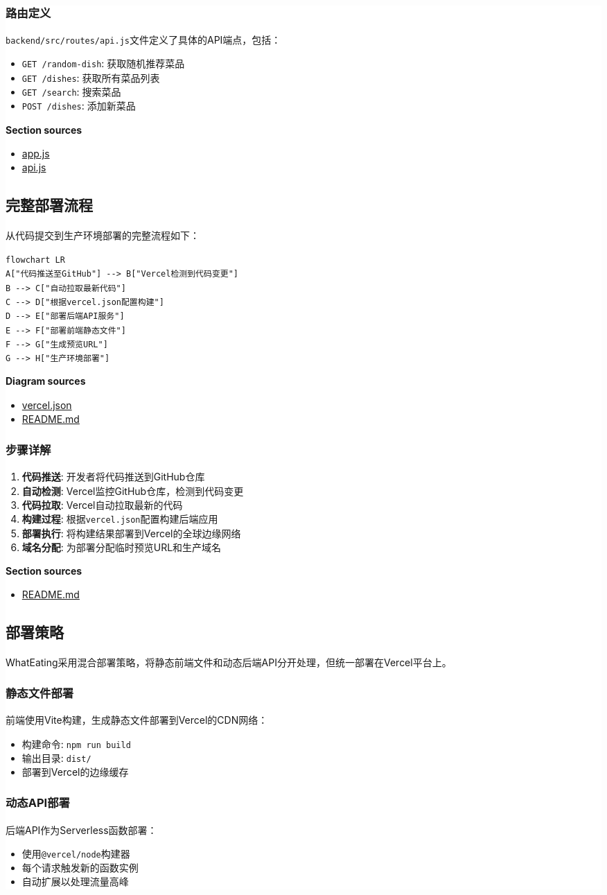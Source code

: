 ### 路由定义
`backend/src/routes/api.js`文件定义了具体的API端点，包括：
- `GET /random-dish`: 获取随机推荐菜品
- `GET /dishes`: 获取所有菜品列表
- `GET /search`: 搜索菜品
- `POST /dishes`: 添加新菜品

**Section sources**
- [app.js](file://backend/src/app.js#L15-L25)
- [api.js](file://backend/src/routes/api.js#L1-L19)

## 完整部署流程
从代码提交到生产环境部署的完整流程如下：

```mermaid
flowchart LR
A["代码推送至GitHub"] --> B["Vercel检测到代码变更"]
B --> C["自动拉取最新代码"]
C --> D["根据vercel.json配置构建"]
D --> E["部署后端API服务"]
E --> F["部署前端静态文件"]
F --> G["生成预览URL"]
G --> H["生产环境部署"]
```

**Diagram sources**
- [vercel.json](file://backend/vercel.json#L1-L15)
- [README.md](file://README.md#L80-L90)

### 步骤详解
1. **代码推送**: 开发者将代码推送到GitHub仓库
2. **自动检测**: Vercel监控GitHub仓库，检测到代码变更
3. **代码拉取**: Vercel自动拉取最新的代码
4. **构建过程**: 根据`vercel.json`配置构建后端应用
5. **部署执行**: 将构建结果部署到Vercel的全球边缘网络
6. **域名分配**: 为部署分配临时预览URL和生产域名

**Section sources**
- [README.md](file://README.md#L80-L90)

## 部署策略
WhatEating采用混合部署策略，将静态前端文件和动态后端API分开处理，但统一部署在Vercel平台上。

### 静态文件部署
前端使用Vite构建，生成静态文件部署到Vercel的CDN网络：
- 构建命令: `npm run build`
- 输出目录: `dist/`
- 部署到Vercel的边缘缓存

### 动态API部署
后端API作为Serverless函数部署：
- 使用`@vercel/node`构建器
- 每个请求触发新的函数实例
- 自动扩展以处理流量高峰
